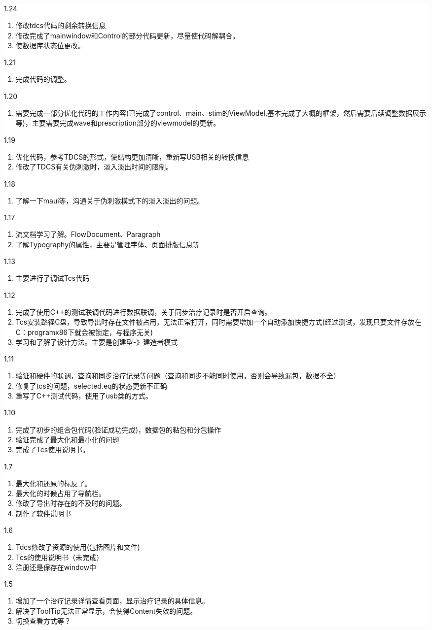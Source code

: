 

1.24
1. 修改tdcs代码的剩余转换信息
2. 修改完成了mainwindow和Control的部分代码更新，尽量使代码解耦合。
3. 使数据库状态位更改。

1.21
1. 完成代码的调整。

1.20
1. 需要完成一部分优化代码的工作内容(已完成了control、main、stim的ViewModel,基本完成了大概的框架，然后需要后续调整数据展示等)，主要需要完成wave和prescription部分的viewmodel的更新。

1.19
1. 优化代码，参考TDCS的形式，使结构更加清晰，重新写USB相关的转换信息
2. 修改了TDCS有关伪刺激时，淡入淡出时间的限制。

1.18
1. 了解一下maui等，沟通关于伪刺激模式下的淡入淡出的问题。

1.17
1. 流文档学习了解。FlowDocument、Paragraph
2. 了解Typography的属性，主要是管理字体、页面排版信息等

1.13
1. 主要进行了调试Tcs代码

1.12
1. 完成了使用C++的测试联调代码进行数据联调，关于同步治疗记录时是否开启查询。
2. Tcs安装路径C盘，导致导出时存在文件被占用，无法正常打开，同时需要增加一个自动添加快捷方式(经过测试，发现只要文件存放在C：programx86下就会被锁定，与程序无关)
3. 学习和了解了设计方法。主要是创建型-》建造者模式

1.11
1. 验证和硬件的联调，查询和同步治疗记录等问题（查询和同步不能同时使用，否则会导致漏包，数据不全）
2. 修复了tcs的问题，selected.eq的状态更新不正确
3. 重写了C++测试代码，使用了usb类的方式。

1.10
1. 完成了初步的组合包代码(验证成功完成)，数据包的粘包和分包操作
2. 验证完成了最大化和最小化的问题
3. 完成了Tcs使用说明书。

1.7
1. 最大化和还原的标反了。
2. 最大化的时候占用了导航栏。
3. 修改了导出时存在的不及时的问题。
4. 制作了软件说明书


1.6
1. Tdcs修改了资源的使用(包括图片和文件)
2. Tcs的使用说明书（未完成）
3. 注册还是保存在window中

1.5
1. 增加了一个治疗记录详情查看页面，显示治疗记录的具体信息。
2. 解决了ToolTip无法正常显示，会使得Content失效的问题。
2. 切换查看方式等？
